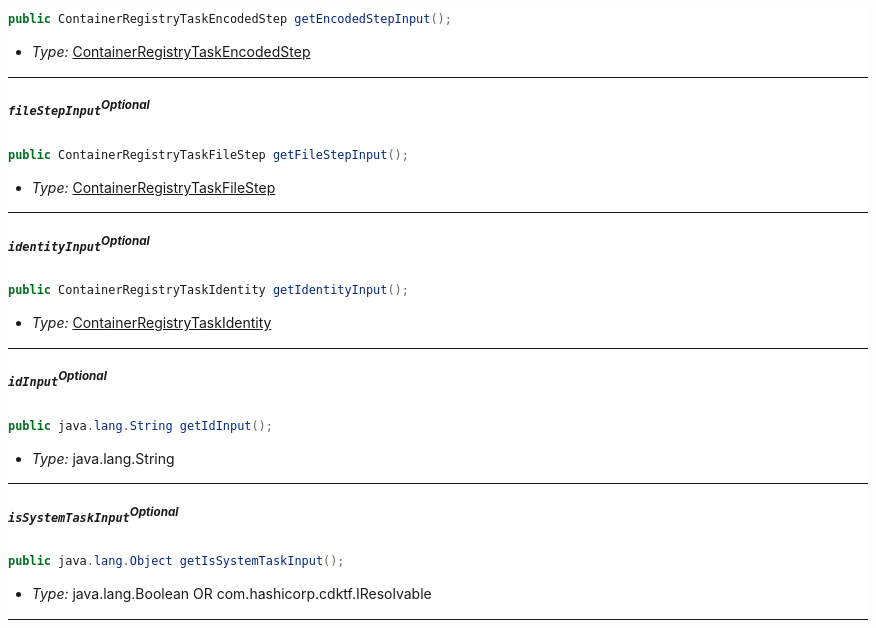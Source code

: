 ```java
public ContainerRegistryTaskEncodedStep getEncodedStepInput();
```

- *Type:* <a href="#@cdktf/provider-azurerm.containerRegistryTask.ContainerRegistryTaskEncodedStep">ContainerRegistryTaskEncodedStep</a>

---

##### `fileStepInput`<sup>Optional</sup> <a name="fileStepInput" id="@cdktf/provider-azurerm.containerRegistryTask.ContainerRegistryTask.property.fileStepInput"></a>

```java
public ContainerRegistryTaskFileStep getFileStepInput();
```

- *Type:* <a href="#@cdktf/provider-azurerm.containerRegistryTask.ContainerRegistryTaskFileStep">ContainerRegistryTaskFileStep</a>

---

##### `identityInput`<sup>Optional</sup> <a name="identityInput" id="@cdktf/provider-azurerm.containerRegistryTask.ContainerRegistryTask.property.identityInput"></a>

```java
public ContainerRegistryTaskIdentity getIdentityInput();
```

- *Type:* <a href="#@cdktf/provider-azurerm.containerRegistryTask.ContainerRegistryTaskIdentity">ContainerRegistryTaskIdentity</a>

---

##### `idInput`<sup>Optional</sup> <a name="idInput" id="@cdktf/provider-azurerm.containerRegistryTask.ContainerRegistryTask.property.idInput"></a>

```java
public java.lang.String getIdInput();
```

- *Type:* java.lang.String

---

##### `isSystemTaskInput`<sup>Optional</sup> <a name="isSystemTaskInput" id="@cdktf/provider-azurerm.containerRegistryTask.ContainerRegistryTask.property.isSystemTaskInput"></a>

```java
public java.lang.Object getIsSystemTaskInput();
```

- *Type:* java.lang.Boolean OR com.hashicorp.cdktf.IResolvable

---
